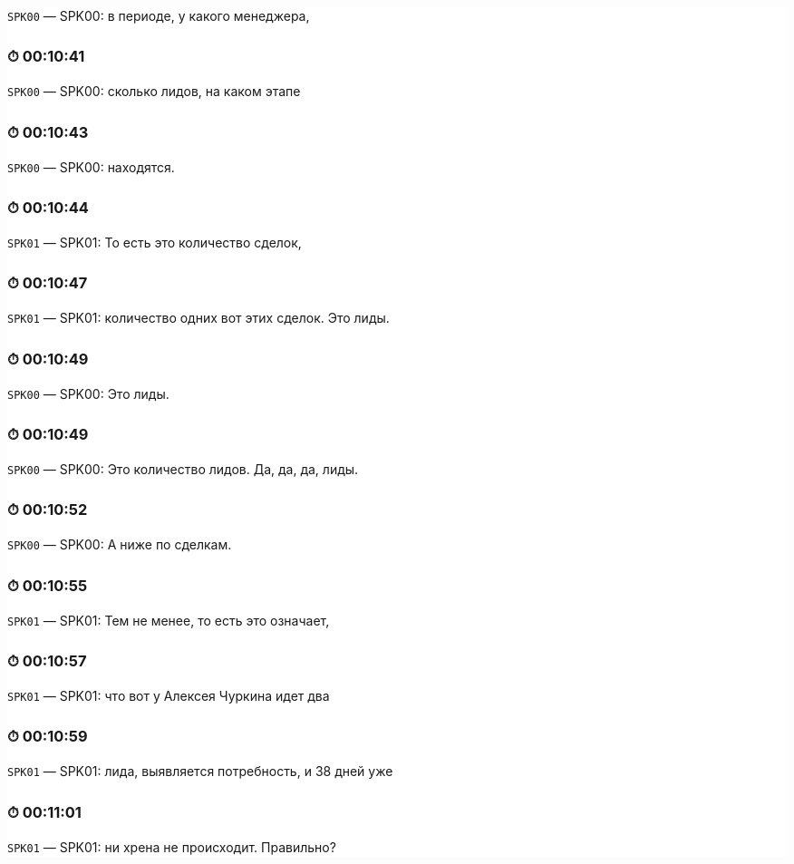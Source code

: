 `SPK00` — SPK00:  в периоде, у какого менеджера,

<a id="tc001041"></a>

### ⏱ 00:10:41

`SPK00` — SPK00:  сколько лидов, на каком этапе

<a id="tc001043"></a>

### ⏱ 00:10:43

`SPK00` — SPK00:  находятся.

<a id="tc001044"></a>

### ⏱ 00:10:44

`SPK01` — SPK01:  То есть это количество сделок,

<a id="tc001047"></a>

### ⏱ 00:10:47

`SPK01` — SPK01:  количество одних вот этих сделок. Это лиды.

<a id="tc001049"></a>

### ⏱ 00:10:49

`SPK00` — SPK00:  Это лиды.

<a id="tc001049"></a>

### ⏱ 00:10:49

`SPK00` — SPK00:  Это количество лидов. Да, да, да, лиды.

<a id="tc001052"></a>

### ⏱ 00:10:52

`SPK00` — SPK00:  А ниже по сделкам.

<a id="tc001055"></a>

### ⏱ 00:10:55

`SPK01` — SPK01:  Тем не менее, то есть это означает,

<a id="tc001057"></a>

### ⏱ 00:10:57

`SPK01` — SPK01:  что вот у Алексея Чуркина идет два

<a id="tc001059"></a>

### ⏱ 00:10:59

`SPK01` — SPK01:  лида, выявляется потребность, и 38 дней уже

<a id="tc001101"></a>

### ⏱ 00:11:01

`SPK01` — SPK01:  ни хрена не происходит. Правильно?

<a id="tc001102"></a>

